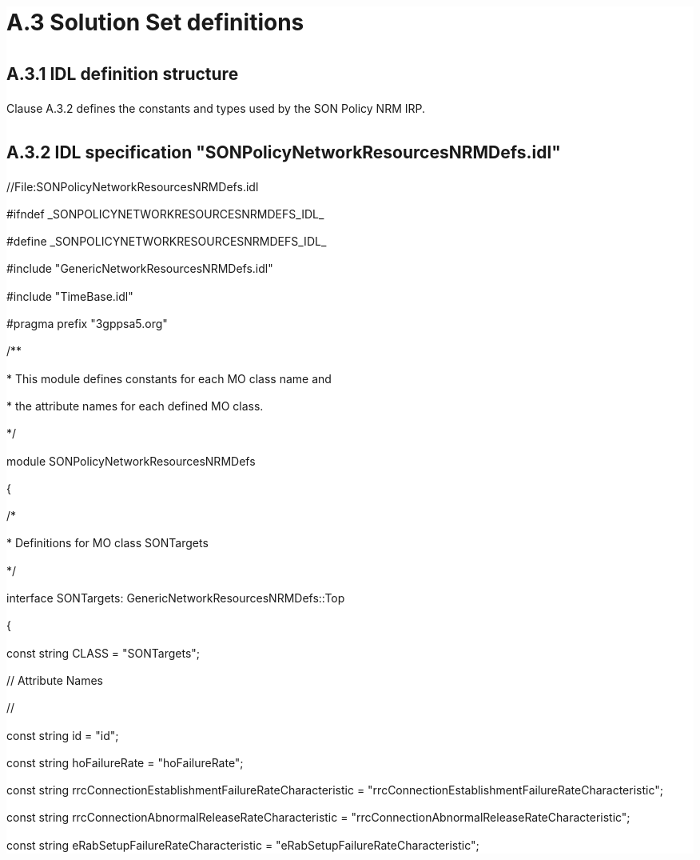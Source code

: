 A.3 Solution Set definitions
============================

A.3.1 IDL definition structure
------------------------------

Clause A.3.2 defines the constants and types used by the SON Policy NRM
IRP.

A.3.2 IDL specification "SONPolicyNetworkResourcesNRMDefs.idl"
--------------------------------------------------------------

//File:SONPolicyNetworkResourcesNRMDefs.idl

\#ifndef \_SONPOLICYNETWORKRESOURCESNRMDEFS\_IDL\_

\#define \_SONPOLICYNETWORKRESOURCESNRMDEFS\_IDL\_

\#include \"GenericNetworkResourcesNRMDefs.idl\"

\#include \"TimeBase.idl\"

\#pragma prefix \"3gppsa5.org\"

/\*\*

\* This module defines constants for each MO class name and

\* the attribute names for each defined MO class.

\*/

module SONPolicyNetworkResourcesNRMDefs

{

/\*

\* Definitions for MO class SONTargets

\*/

interface SONTargets: GenericNetworkResourcesNRMDefs::Top

{

const string CLASS = \"SONTargets\";

// Attribute Names

//

const string id = \"id\";

const string hoFailureRate = \"hoFailureRate\";

const string rrcConnectionEstablishmentFailureRateCharacteristic =
\"rrcConnectionEstablishmentFailureRateCharacteristic\";

const string rrcConnectionAbnormalReleaseRateCharacteristic =
\"rrcConnectionAbnormalReleaseRateCharacteristic\";

const string eRabSetupFailureRateCharacteristic =
\"eRabSetupFailureRateCharacteristic\";
